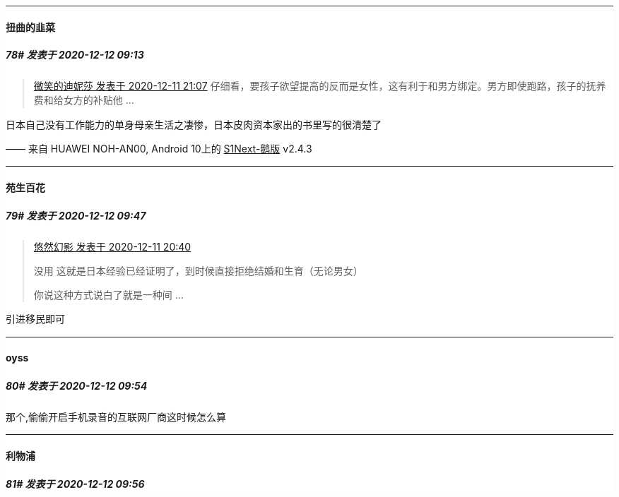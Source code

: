 


*****

####  扭曲的韭菜  
##### 78#       发表于 2020-12-12 09:13



<blockquote><a href="httphttps://bbs.saraba1st.com/2b/forum.php?mod=redirect&amp;goto=findpost&amp;pid=49689486&amp;ptid=1977025" target="_blank">微笑的迪妮莎 发表于 2020-12-11 21:07</a>
仔细看，要孩子欲望提高的反而是女性，这有利于和男方绑定。男方即使跑路，孩子的抚养费和给女方的补贴他 ...</blockquote>
日本自己没有工作能力的单身母亲生活之凄惨，日本皮肉资本家出的书里写的很清楚了

—— 来自 HUAWEI NOH-AN00, Android 10上的 [S1Next-鹅版](https://github.com/ykrank/S1-Next/releases) v2.4.3







*****

####  苑生百花  
##### 79#       发表于 2020-12-12 09:47



<blockquote><a href="httphttps://bbs.saraba1st.com/2b/forum.php?mod=redirect&amp;goto=findpost&amp;pid=49689193&amp;ptid=1977025" target="_blank">悠然幻影 发表于 2020-12-11 20:40</a>

没用 这就是日本经验已经证明了，到时候直接拒绝结婚和生育（无论男女）


你说这种方式说白了就是一种间 ...</blockquote>
引进移民即可







*****

####  oyss  
##### 80#       发表于 2020-12-12 09:54




那个,偷偷开启手机录音的互联网厂商这时候怎么算







*****

####  利物浦  
##### 81#       发表于 2020-12-12 09:56

